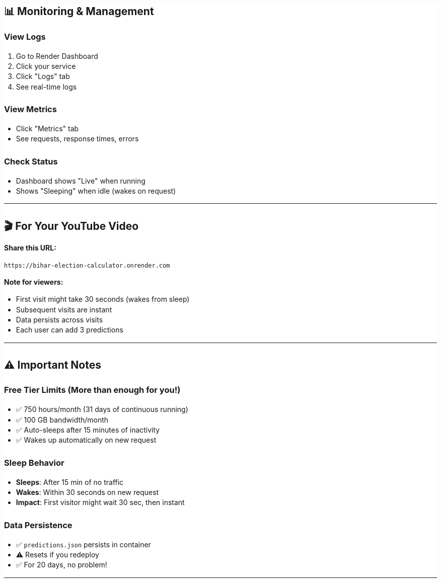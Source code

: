 
## 📊 Monitoring & Management

### View Logs
1. Go to Render Dashboard
2. Click your service
3. Click "Logs" tab
4. See real-time logs

### View Metrics
- Click "Metrics" tab
- See requests, response times, errors

### Check Status
- Dashboard shows "Live" when running
- Shows "Sleeping" when idle (wakes on request)

---

## 🎬 For Your YouTube Video

**Share this URL:**
```
https://bihar-election-calculator.onrender.com
```

**Note for viewers:**
- First visit might take 30 seconds (wakes from sleep)
- Subsequent visits are instant
- Data persists across visits
- Each user can add 3 predictions

---

## ⚠️ Important Notes

### Free Tier Limits (More than enough for you!)
- ✅ 750 hours/month (31 days of continuous running)
- ✅ 100 GB bandwidth/month
- ✅ Auto-sleeps after 15 minutes of inactivity
- ✅ Wakes up automatically on new request

### Sleep Behavior
- **Sleeps**: After 15 min of no traffic
- **Wakes**: Within 30 seconds on new request
- **Impact**: First visitor might wait 30 sec, then instant

### Data Persistence
- ✅ `predictions.json` persists in container
- ⚠️ Resets if you redeploy
- ✅ For 20 days, no problem!

---